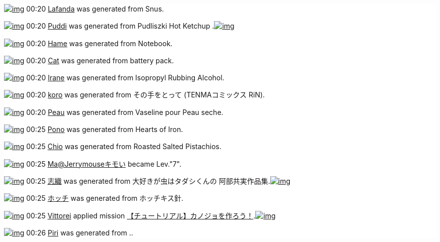 [![img](http://www.deviantsart.com/3me7hct.png)](http://www.barcodekanojo.com/kanojo/3123712/Lafanda) 00:20 [Lafanda](http://www.barcodekanojo.com/kanojo/3123712/Lafanda) was generated from Snus.

[![img](http://www.deviantsart.com/30mba1a.png)](http://www.barcodekanojo.com/kanojo/3123713/Puddi) 00:20 [Puddi](http://www.barcodekanojo.com/kanojo/3123713/Puddi) was generated from Pudliszki Hot Ketchup .[![img](http://www.deviantsart.com/12epud4.jpeg)](http://www.barcodekanojo.com/product_images/barcode/5893670/1410621598/Pudliszki%20Hot%20Ketchup%20.jpg) 

[![img](http://www.deviantsart.com/3g84o24.png)](http://www.barcodekanojo.com/kanojo/3123715/Hame) 00:20 [Hame](http://www.barcodekanojo.com/kanojo/3123715/Hame) was generated from Notebook.

[![img](http://www.deviantsart.com/3e3l15k.png)](http://www.barcodekanojo.com/kanojo/3123714/Cat) 00:20 [Cat](http://www.barcodekanojo.com/kanojo/3123714/Cat) was generated from battery pack.

[![img](http://www.deviantsart.com/2hgeulf.png)](http://www.barcodekanojo.com/kanojo/3123716/Irane) 00:20 [Irane](http://www.barcodekanojo.com/kanojo/3123716/Irane) was generated from Isopropyl Rubbing Alcohol.

[![img](http://www.deviantsart.com/38rhtn5.png)](http://www.barcodekanojo.com/kanojo/3123717/koro) 00:20 [koro](http://www.barcodekanojo.com/kanojo/3123717/koro) was generated from その手をとって (TENMAコミックス RiN).

[![img](http://www.deviantsart.com/232ff18.png)](http://www.barcodekanojo.com/kanojo/3123718/Peau) 00:20 [Peau](http://www.barcodekanojo.com/kanojo/3123718/Peau) was generated from Vaseline pour Peau seche.

[![img](http://www.deviantsart.com/fgsupo.png)](http://www.barcodekanojo.com/kanojo/3123734/Pono) 00:25 [Pono](http://www.barcodekanojo.com/kanojo/3123734/Pono) was generated from Hearts of Iron.

[![img](http://www.deviantsart.com/2go71.png)](http://www.barcodekanojo.com/kanojo/3123737/Chio) 00:25 [Chio](http://www.barcodekanojo.com/kanojo/3123737/Chio) was generated from Roasted Salted Pistachios.

[![img](http://www.deviantsart.com/j45jfu.jpeg)](http://www.barcodekanojo.com/user/480892/Ma%40Jerrymouse%E3%82%AD%E3%83%A2%E3%81%84) 00:25 [Ma@Jerrymouseキモい](http://www.barcodekanojo.com/user/480892/Ma%40Jerrymouse%E3%82%AD%E3%83%A2%E3%81%84) became Lev."7".

[![img](http://www.deviantsart.com/i0j5vg.png)](http://www.barcodekanojo.com/kanojo/3123736/%E5%BF%97%E7%B9%94) 00:25 [志織](http://www.barcodekanojo.com/kanojo/3123736/%E5%BF%97%E7%B9%94) was generated from 大好きが虫はタダシくんの 阿部共実作品集.[![img](http://www.deviantsart.com/f67g8s.jpeg)](http://www.barcodekanojo.com/product_images/barcode/5893694/1410621876/50x50x,PE5,PA4,PA7,PE5,PA5,PBD,PE3,P81,P8D,PE3,P81,P8C,PE8,P99,PAB,PE3,P81,PAF,PE3,P82,PBF,PE3,P83,P80,PE3,P82,PB7,PE3,P81,P8F,PE3,P82,P93,PE3,P81,PAE,P20,PE9,P98,PBF,PE9,P83,PA8,PE5,P85,PB1,PE5,PAE,P9F,PE4,PBD,P9C,PE5,P93,P81,PE9,P9B,P86.jpg,qw=88,ah=88.pagespeed.ic.mIQHqQtYs7.jpg) 

[![img](http://www.deviantsart.com/4vchh9.png)](http://www.barcodekanojo.com/kanojo/3123738/%E3%83%9B%E3%83%83%E3%83%81) 00:25 [ホッチ](http://www.barcodekanojo.com/kanojo/3123738/%E3%83%9B%E3%83%83%E3%83%81) was generated from ホッチキス針.

[![img](http://www.deviantsart.com/m0il19.jpeg)](http://www.barcodekanojo.com/user/486651/Vittorei) 00:25 [Vittorei](http://www.barcodekanojo.com/user/486651/Vittorei) applied mission [【チュートリアル】カノジョを作ろう！](http://www.barcodekanojo.com/kanojo/3123696/Makoto).[![img](http://www.deviantsart.com/d34r6a.png)](http://www.barcodekanojo.com/kanojo/3123696/Makoto) 

[![img](http://www.deviantsart.com/14b68gl.png)](http://www.barcodekanojo.com/kanojo/3123739/Piri) 00:26 [Piri](http://www.barcodekanojo.com/kanojo/3123739/Piri) was generated from ..
